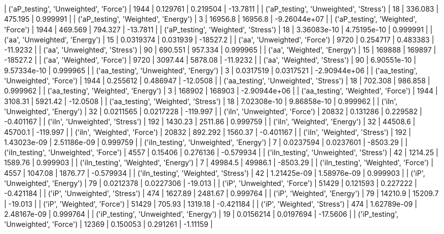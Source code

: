 | ('aP_testing', 'Unweighted', 'Force')      |     1944 |      0.129761    |      0.219504    |     -13.7811      |
| ('aP_testing', 'Unweighted', 'Stress')     |       18 |    336.083       |    475.195       |       0.999991    |
| ('aP_testing', 'Weighted', 'Energy')       |        3 |  16956.8         |  16956.8         |      -9.26044e+07 |
| ('aP_testing', 'Weighted', 'Force')        |     1944 |    469.569       |    794.327       |     -13.7811      |
| ('aP_testing', 'Weighted', 'Stress')       |       18 |      3.36083e-10 |      4.75195e-10 |       0.999991    |
| ('aa', 'Unweighted', 'Energy')             |       15 |      0.0319374   |      0.031939    |  -18527.2         |
| ('aa', 'Unweighted', 'Force')              |     9720 |      0.254717    |      0.483383    |     -11.9232      |
| ('aa', 'Unweighted', 'Stress')             |       90 |    690.551       |    957.334       |       0.999965    |
| ('aa', 'Weighted', 'Energy')               |       15 | 169888           | 169897           |  -18527.2         |
| ('aa', 'Weighted', 'Force')                |     9720 |   3097.44        |   5878.08        |     -11.9232      |
| ('aa', 'Weighted', 'Stress')               |       90 |      6.90551e-10 |      9.57334e-10 |       0.999965    |
| ('aa_testing', 'Unweighted', 'Energy')     |        3 |      0.0317519   |      0.0317521   |      -2.90944e+06 |
| ('aa_testing', 'Unweighted', 'Force')      |     1944 |      0.255612    |      0.486947    |     -12.0508      |
| ('aa_testing', 'Unweighted', 'Stress')     |       18 |    702.308       |    986.858       |       0.999962    |
| ('aa_testing', 'Weighted', 'Energy')       |        3 | 168902           | 168903           |      -2.90944e+06 |
| ('aa_testing', 'Weighted', 'Force')        |     1944 |   3108.31        |   5921.42        |     -12.0508      |
| ('aa_testing', 'Weighted', 'Stress')       |       18 |      7.02308e-10 |      9.86858e-10 |       0.999962    |
| ('iIn', 'Unweighted', 'Energy')            |       32 |      0.0211565   |      0.0217228   |    -119.997       |
| ('iIn', 'Unweighted', 'Force')             |    20832 |      0.131286    |      0.229582    |      -0.401167    |
| ('iIn', 'Unweighted', 'Stress')            |      192 |   1430.23        |   2511.86        |       0.999759    |
| ('iIn', 'Weighted', 'Energy')              |       32 |  44508.6         |  45700.1         |    -119.997       |
| ('iIn', 'Weighted', 'Force')               |    20832 |    892.292       |   1560.37        |      -0.401167    |
| ('iIn', 'Weighted', 'Stress')              |      192 |      1.43023e-09 |      2.51186e-09 |       0.999759    |
| ('iIn_testing', 'Unweighted', 'Energy')    |        7 |      0.0237594   |      0.0237601   |   -8503.29        |
| ('iIn_testing', 'Unweighted', 'Force')     |     4557 |      0.15406     |      0.276136    |      -0.579934    |
| ('iIn_testing', 'Unweighted', 'Stress')    |       42 |   1214.25        |   1589.76        |       0.999903    |
| ('iIn_testing', 'Weighted', 'Energy')      |        7 |  49984.5         |  49986.1         |   -8503.29        |
| ('iIn_testing', 'Weighted', 'Force')       |     4557 |   1047.08        |   1876.77        |      -0.579934    |
| ('iIn_testing', 'Weighted', 'Stress')      |       42 |      1.21425e-09 |      1.58976e-09 |       0.999903    |
| ('iP', 'Unweighted', 'Energy')             |       79 |      0.0212378   |      0.0227306   |     -19.013       |
| ('iP', 'Unweighted', 'Force')              |    51429 |      0.121593    |      0.227222    |      -0.421184    |
| ('iP', 'Unweighted', 'Stress')             |      474 |   1627.89        |   2481.67        |       0.999764    |
| ('iP', 'Weighted', 'Energy')               |       79 |  14210.9         |  15209.7         |     -19.013       |
| ('iP', 'Weighted', 'Force')                |    51429 |    705.93        |   1319.18        |      -0.421184    |
| ('iP', 'Weighted', 'Stress')               |      474 |      1.62789e-09 |      2.48167e-09 |       0.999764    |
| ('iP_testing', 'Unweighted', 'Energy')     |       19 |      0.0156214   |      0.0197694   |     -17.5606      |
| ('iP_testing', 'Unweighted', 'Force')      |    12369 |      0.150053    |      0.291261    |      -1.11159     |